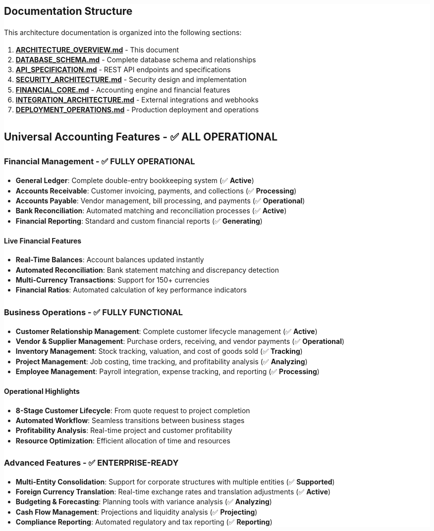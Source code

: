 ## Documentation Structure

This architecture documentation is organized into the following sections:

1. **[ARCHITECTURE_OVERVIEW.md](./ARCHITECTURE_OVERVIEW.md)** - This document
2. **[DATABASE_SCHEMA.md](./DATABASE_SCHEMA.md)** - Complete database schema and relationships
3. **[API_SPECIFICATION.md](./API_SPECIFICATION.md)** - REST API endpoints and specifications
4. **[SECURITY_ARCHITECTURE.md](./SECURITY_ARCHITECTURE.md)** - Security design and implementation
5. **[FINANCIAL_CORE.md](./FINANCIAL_CORE.md)** - Accounting engine and financial features
6. **[INTEGRATION_ARCHITECTURE.md](./INTEGRATION_ARCHITECTURE.md)** - External integrations and webhooks
7. **[DEPLOYMENT_OPERATIONS.md](./DEPLOYMENT_OPERATIONS.md)** - Production deployment and operations

## Universal Accounting Features - ✅ **ALL OPERATIONAL**

### Financial Management - ✅ **FULLY OPERATIONAL**
- **General Ledger**: Complete double-entry bookkeeping system (✅ **Active**)
- **Accounts Receivable**: Customer invoicing, payments, and collections (✅ **Processing**)
- **Accounts Payable**: Vendor management, bill processing, and payments (✅ **Operational**)
- **Bank Reconciliation**: Automated matching and reconciliation processes (✅ **Active**)
- **Financial Reporting**: Standard and custom financial reports (✅ **Generating**)

#### Live Financial Features
- **Real-Time Balances**: Account balances updated instantly
- **Automated Reconciliation**: Bank statement matching and discrepancy detection
- **Multi-Currency Transactions**: Support for 150+ currencies
- **Financial Ratios**: Automated calculation of key performance indicators

### Business Operations - ✅ **FULLY FUNCTIONAL**
- **Customer Relationship Management**: Complete customer lifecycle management (✅ **Active**)
- **Vendor & Supplier Management**: Purchase orders, receiving, and vendor payments (✅ **Operational**)
- **Inventory Management**: Stock tracking, valuation, and cost of goods sold (✅ **Tracking**)
- **Project Management**: Job costing, time tracking, and profitability analysis (✅ **Analyzing**)
- **Employee Management**: Payroll integration, expense tracking, and reporting (✅ **Processing**)

#### Operational Highlights
- **8-Stage Customer Lifecycle**: From quote request to project completion
- **Automated Workflow**: Seamless transitions between business stages
- **Profitability Analysis**: Real-time project and customer profitability
- **Resource Optimization**: Efficient allocation of time and resources

### Advanced Features - ✅ **ENTERPRISE-READY**
- **Multi-Entity Consolidation**: Support for corporate structures with multiple entities (✅ **Supported**)
- **Foreign Currency Translation**: Real-time exchange rates and translation adjustments (✅ **Active**)
- **Budgeting & Forecasting**: Planning tools with variance analysis (✅ **Analyzing**)
- **Cash Flow Management**: Projections and liquidity analysis (✅ **Projecting**)
- **Compliance Reporting**: Automated regulatory and tax reporting (✅ **Reporting**)
